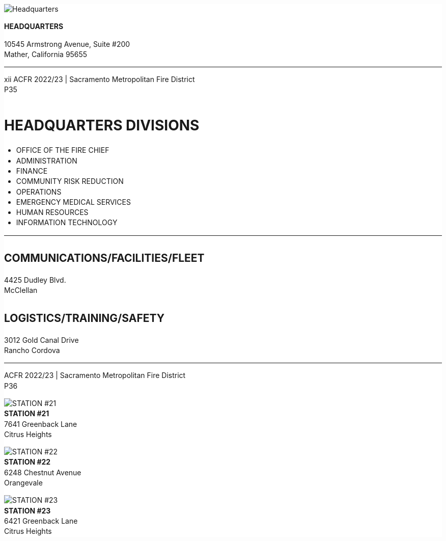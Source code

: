 ![Headquarters](https://via.placeholder.com/300x200.png?text=Headquarters)

**HEADQUARTERS**

10545 Armstrong Avenue, Suite #200  
Mather, California 95655  

---

xii ACFR 2022/23 | Sacramento Metropolitan Fire District  
P35

# HEADQUARTERS DIVISIONS

- OFFICE OF THE FIRE CHIEF
- ADMINISTRATION
- FINANCE
- COMMUNITY RISK REDUCTION
- OPERATIONS
- EMERGENCY MEDICAL SERVICES
- HUMAN RESOURCES
- INFORMATION TECHNOLOGY

---

## COMMUNICATIONS/FACILITIES/FLEET
4425 Dudley Blvd.  
McClellan

## LOGISTICS/TRAINING/SAFETY
3012 Gold Canal Drive  
Rancho Cordova

---

ACFR 2022/23 | Sacramento Metropolitan Fire District  
P36

![STATION #21](https://via.placeholder.com/150)  
**STATION #21**  
7641 Greenback Lane  
Citrus Heights  

![STATION #22](https://via.placeholder.com/150)  
**STATION #22**  
6248 Chestnut Avenue  
Orangevale  

![STATION #23](https://via.placeholder.com/150)  
**STATION #23**  
6421 Greenback Lane  
Citrus Heights  
